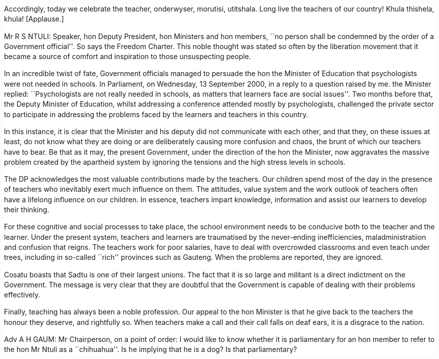 Accordingly, today we celebrate the teacher, onderwyser, morutisi,
utitshala. Long live the teachers of our country! Khula thishela, khula!
[Applause.]

Mr R S NTULI: Speaker, hon Deputy President, hon Ministers and hon members,
``no person shall be condemned by the order of a Government official''. So
says the Freedom Charter. This noble thought was stated so often by the
liberation movement that it became a source of comfort and inspiration to
those unsuspecting people.

In an incredible twist of fate, Government officials managed to persuade
the hon the Minister of Education that psychologists were not needed in
schools. In Parliament, on Wednesday, 13 September 2000, in a reply to a
question raised by me. the Minister replied: ``Psychologists are not really
needed in schools, as matters that learners face are social issues''. Two
months before that, the Deputy Minister of Education, whilst addressing a
conference attended mostly by psychologists,  challenged the private sector
to participate in addressing the problems faced by the learners and
teachers in this country.

In this instance, it is clear that the Minister and his deputy did not
communicate with each other, and that they, on these issues at least, do
not know what they are doing or are deliberately causing more confusion and
chaos, the brunt of which our teachers have to bear. Be that as it may, the
present Government, under the direction of the hon the Minister, now
aggravates the massive problem created by the apartheid system by ignoring
the tensions and the high stress levels in schools.

The DP acknowledges the most valuable contributions made by the teachers.
Our children spend most of the day in the presence of teachers who
inevitably exert much influence on them. The attitudes, value system and
the work outlook of teachers often have a lifelong influence on our
children. In essence, teachers impart knowledge, information and assist our
learners to develop their thinking.

For these cognitive and social processes to take place, the school
environment needs to be conducive both to the teacher and the learner.
Under the present system, teachers and learners are traumatised by the
never-ending inefficiencies, maladministratiion and confusion that reigns.
The teachers work for poor salaries, have to deal with overcrowded
classrooms and even teach under trees, including in so-called ``rich''
provinces such as Gauteng. When the problems are reported, they are
ignored.

Cosatu boasts that Sadtu is one of their largest unions. The fact that it
is so large and militant is a direct indictment on the Government. The
message is very clear that they are doubtful that the Government is capable
of dealing with their problems effectively.

Finally, teaching has always been a noble profession. Our appeal to the hon
Minister is that he give back to the teachers the honour they deserve, and
rightfully so. When teachers make a call and their call falls on deaf ears,
it is a disgrace to the nation.

Adv A H GAUM: Mr Chairperson, on a point of order: I would like to know
whether it is parliamentary for an hon member to refer to the hon Mr Ntuli
as a ``chihuahua''. Is he implying that he is a dog? Is that parliamentary?
